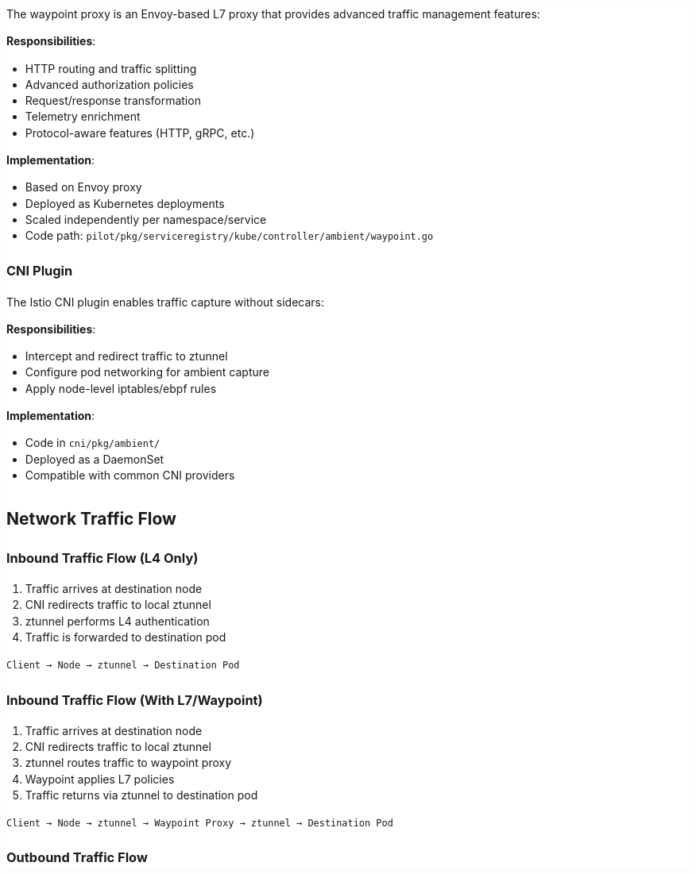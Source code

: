 The waypoint proxy is an Envoy-based L7 proxy that provides advanced traffic management features:

**Responsibilities**:
- HTTP routing and traffic splitting
- Advanced authorization policies
- Request/response transformation
- Telemetry enrichment
- Protocol-aware features (HTTP, gRPC, etc.)

**Implementation**:
- Based on Envoy proxy
- Deployed as Kubernetes deployments
- Scaled independently per namespace/service
- Code path: `pilot/pkg/serviceregistry/kube/controller/ambient/waypoint.go`

### CNI Plugin

The Istio CNI plugin enables traffic capture without sidecars:

**Responsibilities**:
- Intercept and redirect traffic to ztunnel
- Configure pod networking for ambient capture
- Apply node-level iptables/ebpf rules

**Implementation**:
- Code in `cni/pkg/ambient/`
- Deployed as a DaemonSet
- Compatible with common CNI providers

## Network Traffic Flow

### Inbound Traffic Flow (L4 Only)

1. Traffic arrives at destination node
2. CNI redirects traffic to local ztunnel
3. ztunnel performs L4 authentication
4. Traffic is forwarded to destination pod

```
Client → Node → ztunnel → Destination Pod
```

### Inbound Traffic Flow (With L7/Waypoint)

1. Traffic arrives at destination node
2. CNI redirects traffic to local ztunnel
3. ztunnel routes traffic to waypoint proxy
4. Waypoint applies L7 policies
5. Traffic returns via ztunnel to destination pod

```
Client → Node → ztunnel → Waypoint Proxy → ztunnel → Destination Pod
```

### Outbound Traffic Flow

